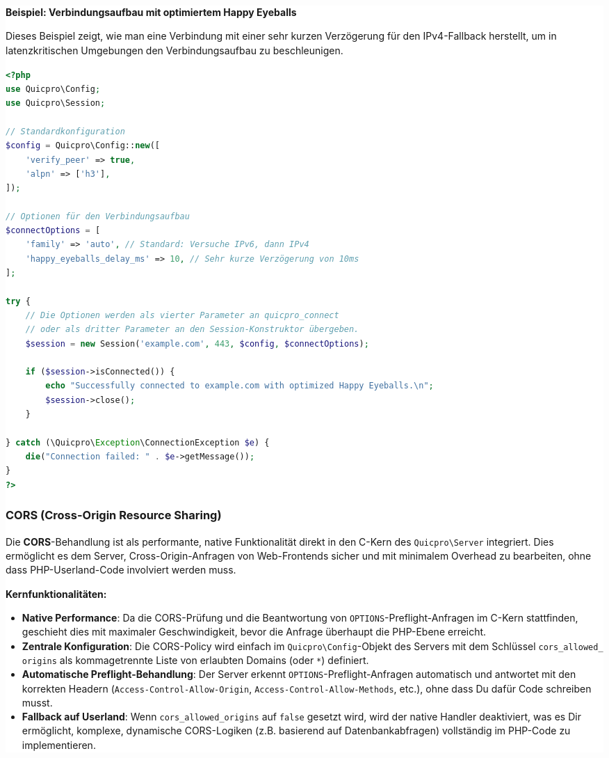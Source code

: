 **Beispiel: Verbindungsaufbau mit optimiertem Happy Eyeballs**

Dieses Beispiel zeigt, wie man eine Verbindung mit einer sehr kurzen Verzögerung für den IPv4-Fallback herstellt, um in latenzkritischen Umgebungen den Verbindungsaufbau zu beschleunigen.

~~~php
<?php
use Quicpro\Config;
use Quicpro\Session;

// Standardkonfiguration
$config = Quicpro\Config::new([
    'verify_peer' => true,
    'alpn' => ['h3'],
]);

// Optionen für den Verbindungsaufbau
$connectOptions = [
    'family' => 'auto', // Standard: Versuche IPv6, dann IPv4
    'happy_eyeballs_delay_ms' => 10, // Sehr kurze Verzögerung von 10ms
];

try {
    // Die Optionen werden als vierter Parameter an quicpro_connect
    // oder als dritter Parameter an den Session-Konstruktor übergeben.
    $session = new Session('example.com', 443, $config, $connectOptions);
    
    if ($session->isConnected()) {
        echo "Successfully connected to example.com with optimized Happy Eyeballs.\n";
        $session->close();
    }

} catch (\Quicpro\Exception\ConnectionException $e) {
    die("Connection failed: " . $e->getMessage());
}
?>
~~~

### CORS (Cross-Origin Resource Sharing)

Die **CORS**-Behandlung ist als performante, native Funktionalität direkt in den C-Kern des `Quicpro\Server` integriert. Dies ermöglicht es dem Server, Cross-Origin-Anfragen von Web-Frontends sicher und mit minimalem Overhead zu bearbeiten, ohne dass PHP-Userland-Code involviert werden muss.

**Kernfunktionalitäten:**

* **Native Performance**: Da die CORS-Prüfung und die Beantwortung von `OPTIONS`-Preflight-Anfragen im C-Kern stattfinden, geschieht dies mit maximaler Geschwindigkeit, bevor die Anfrage überhaupt die PHP-Ebene erreicht.
* **Zentrale Konfiguration**: Die CORS-Policy wird einfach im `Quicpro\Config`-Objekt des Servers mit dem Schlüssel `cors_allowed_origins` als kommagetrennte Liste von erlaubten Domains (oder `*`) definiert.
* **Automatische Preflight-Behandlung**: Der Server erkennt `OPTIONS`-Preflight-Anfragen automatisch und antwortet mit den korrekten Headern (`Access-Control-Allow-Origin`, `Access-Control-Allow-Methods`, etc.), ohne dass Du dafür Code schreiben musst.
* **Fallback auf Userland**: Wenn `cors_allowed_origins` auf `false` gesetzt wird, wird der native Handler deaktiviert, was es Dir ermöglicht, komplexe, dynamische CORS-Logiken (z.B. basierend auf Datenbankabfragen) vollständig im PHP-Code zu implementieren.
